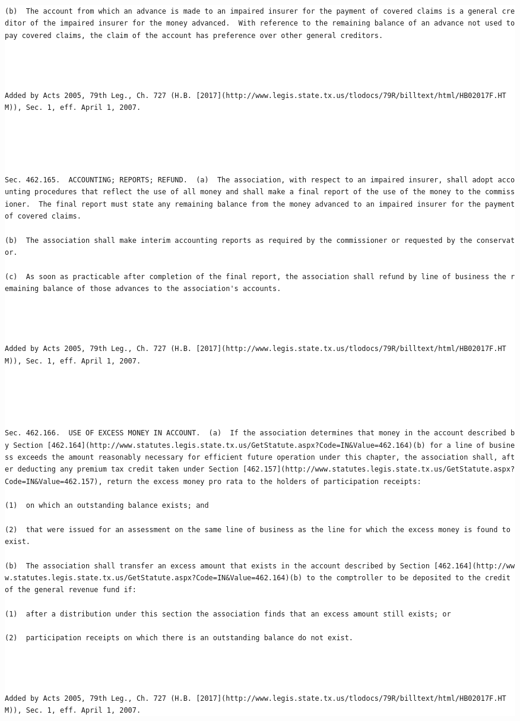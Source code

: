     (b)  The account from which an advance is made to an impaired insurer for the payment of covered claims is a general creditor of the impaired insurer for the money advanced.  With reference to the remaining balance of an advance not used to pay covered claims, the claim of the account has preference over other general creditors.
    
    
    
    
    Added by Acts 2005, 79th Leg., Ch. 727 (H.B. [2017](http://www.legis.state.tx.us/tlodocs/79R/billtext/html/HB02017F.HTM)), Sec. 1, eff. April 1, 2007.
    
    
    
    
    
    Sec. 462.165.  ACCOUNTING; REPORTS; REFUND.  (a)  The association, with respect to an impaired insurer, shall adopt accounting procedures that reflect the use of all money and shall make a final report of the use of the money to the commissioner.  The final report must state any remaining balance from the money advanced to an impaired insurer for the payment of covered claims.
    
    (b)  The association shall make interim accounting reports as required by the commissioner or requested by the conservator.
    
    (c)  As soon as practicable after completion of the final report, the association shall refund by line of business the remaining balance of those advances to the association's accounts.
    
    
    
    
    Added by Acts 2005, 79th Leg., Ch. 727 (H.B. [2017](http://www.legis.state.tx.us/tlodocs/79R/billtext/html/HB02017F.HTM)), Sec. 1, eff. April 1, 2007.
    
    
    
    
    
    Sec. 462.166.  USE OF EXCESS MONEY IN ACCOUNT.  (a)  If the association determines that money in the account described by Section [462.164](http://www.statutes.legis.state.tx.us/GetStatute.aspx?Code=IN&Value=462.164)(b) for a line of business exceeds the amount reasonably necessary for efficient future operation under this chapter, the association shall, after deducting any premium tax credit taken under Section [462.157](http://www.statutes.legis.state.tx.us/GetStatute.aspx?Code=IN&Value=462.157), return the excess money pro rata to the holders of participation receipts:
    
    (1)  on which an outstanding balance exists; and
    
    (2)  that were issued for an assessment on the same line of business as the line for which the excess money is found to exist.
    
    (b)  The association shall transfer an excess amount that exists in the account described by Section [462.164](http://www.statutes.legis.state.tx.us/GetStatute.aspx?Code=IN&Value=462.164)(b) to the comptroller to be deposited to the credit of the general revenue fund if:
    
    (1)  after a distribution under this section the association finds that an excess amount still exists; or
    
    (2)  participation receipts on which there is an outstanding balance do not exist.
    
    
    
    
    Added by Acts 2005, 79th Leg., Ch. 727 (H.B. [2017](http://www.legis.state.tx.us/tlodocs/79R/billtext/html/HB02017F.HTM)), Sec. 1, eff. April 1, 2007.
    
    
    